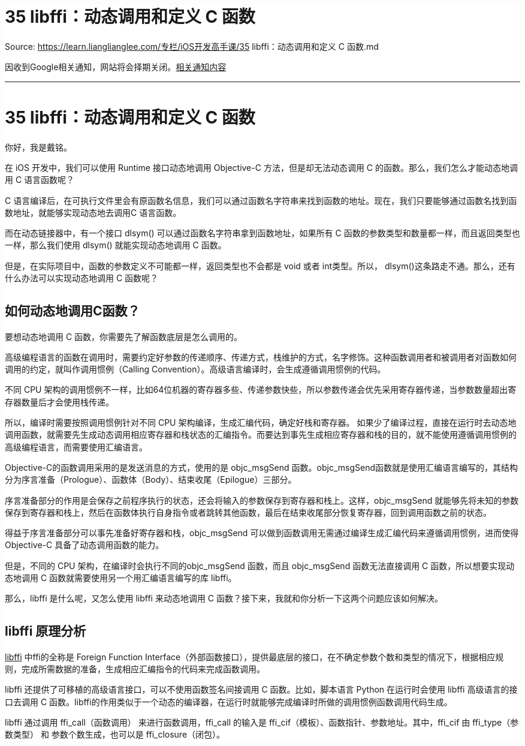 # 35 libffi：动态调用和定义 C 函数 

Source: https://learn.lianglianglee.com/专栏/iOS开发高手课/35 libffi：动态调用和定义 C 函数.md

因收到Google相关通知，网站将会择期关闭。[相关通知内容](https://lumendatabase.org/notices/44265620)

---

# 35 libffi：动态调用和定义 C 函数

你好，我是戴铭。

在 iOS 开发中，我们可以使用 Runtime 接口动态地调用 Objective-C 方法，但是却无法动态调用 C 的函数。那么，我们怎么才能动态地调用 C 语言函数呢？

C 语言编译后，在可执行文件里会有原函数名信息，我们可以通过函数名字符串来找到函数的地址。现在，我们只要能够通过函数名找到函数地址，就能够实现动态地去调用C 语言函数。

而在动态链接器中，有一个接口 dlsym() 可以通过函数名字符串拿到函数地址，如果所有 C 函数的参数类型和数量都一样，而且返回类型也一样，那么我们使用 dlsym() 就能实现动态地调用 C 函数。

但是，在实际项目中，函数的参数定义不可能都一样，返回类型也不会都是 void 或者 int类型。所以， dlsym()这条路走不通。那么，还有什么办法可以实现动态地调用 C 函数呢？

## 如何动态地调用C函数？

要想动态地调用 C 函数，你需要先了解函数底层是怎么调用的。

高级编程语言的函数在调用时，需要约定好参数的传递顺序、传递方式，栈维护的方式，名字修饰。这种函数调用者和被调用者对函数如何调用的约定，就叫作调用惯例（Calling Convention）。高级语言编译时，会生成遵循调用惯例的代码。

不同 CPU 架构的调用惯例不一样，比如64位机器的寄存器多些、传递参数快些，所以参数传递会优先采用寄存器传递，当参数数量超出寄存器数量后才会使用栈传递。

所以，编译时需要按照调用惯例针对不同 CPU 架构编译，生成汇编代码，确定好栈和寄存器。 如果少了编译过程，直接在运行时去动态地调用函数，就需要先生成动态调用相应寄存器和栈状态的汇编指令。而要达到事先生成相应寄存器和栈的目的，就不能使用遵循调用惯例的高级编程语言，而需要使用汇编语言。

Objective-C的函数调用采用的是发送消息的方式，使用的是 objc\_msgSend 函数。objc\_msgSend函数就是使用汇编语言编写的，其结构分为序言准备（Prologue）、函数体（Body）、结束收尾（Epilogue）三部分。

序言准备部分的作用是会保存之前程序执行的状态，还会将输入的参数保存到寄存器和栈上。这样，objc\_msgSend 就能够先将未知的参数保存到寄存器和栈上，然后在函数体执行自身指令或者跳转其他函数，最后在结束收尾部分恢复寄存器，回到调用函数之前的状态。

得益于序言准备部分可以事先准备好寄存器和栈，objc\_msgSend 可以做到函数调用无需通过编译生成汇编代码来遵循调用惯例，进而使得 Objective-C 具备了动态调用函数的能力。

但是，不同的 CPU 架构，在编译时会执行不同的objc\_msgSend 函数，而且 objc\_msgSend 函数无法直接调用 C 函数，所以想要实现动态地调用 C 函数就需要使用另一个用汇编语言编写的库 libffi。

那么，libffi 是什么呢，又怎么使用 libffi 来动态地调用 C 函数？接下来，我就和你分析一下这两个问题应该如何解决。

## libffi 原理分析

[libffi](https://sourceware.org/libffi/) 中ffi的全称是 Foreign Function Interface（外部函数接口），提供最底层的接口，在不确定参数个数和类型的情况下，根据相应规则，完成所需数据的准备，生成相应汇编指令的代码来完成函数调用。

libffi 还提供了可移植的高级语言接口，可以不使用函数签名间接调用 C 函数。比如，脚本语言 Python 在运行时会使用 libffi 高级语言的接口去调用 C 函数。libffi的作用类似于一个动态的编译器，在运行时就能够完成编译时所做的调用惯例函数调用代码生成。

libffi 通过调用 ffi\_call（函数调用） 来进行函数调用，ffi\_call 的输入是 ffi\_cif（模板）、函数指针、参数地址。其中，ffi\_cif 由 ffi\_type（参数类型） 和 参数个数生成，也可以是 ffi\_closure（闭包）。
